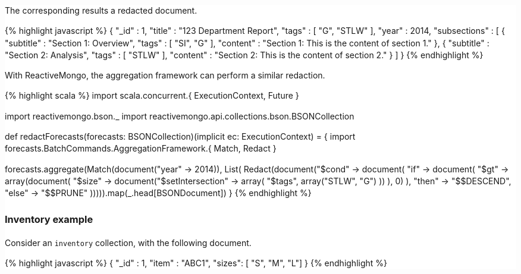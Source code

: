 The corresponding results a redacted document.

{% highlight javascript %}
{
  "_id" : 1,
  "title" : "123 Department Report",
  "tags" : [ "G", "STLW" ],
  "year" : 2014,
  "subsections" : [
    {
      "subtitle" : "Section 1: Overview",
      "tags" : [ "SI", "G" ],
      "content" : "Section 1: This is the content of section 1."
    },
    {
      "subtitle" : "Section 2: Analysis",
      "tags" : [ "STLW" ],
      "content" : "Section 2: This is the content of section 2."
    }
  ]
}
{% endhighlight %}

With ReactiveMongo, the aggregation framework can perform a similar redaction.

{% highlight scala %}
import scala.concurrent.{ ExecutionContext, Future }

import reactivemongo.bson._
import reactivemongo.api.collections.bson.BSONCollection

def redactForecasts(forecasts: BSONCollection)(implicit ec: ExecutionContext) = {
  import forecasts.BatchCommands.AggregationFramework.{ Match, Redact }

  forecasts.aggregate(Match(document("year" -> 2014)), List(
    Redact(document("$cond" -> document(
      "if" -> document(
        "$gt" -> array(document(
          "$size" -> document("$setIntersection" -> array(
            "$tags", array("STLW", "G")
          ))
        ), 0)
      ),
      "then" -> "$$DESCEND",
      "else" -> "$$PRUNE"
    ))))).map(_.head[BSONDocument])
}
{% endhighlight %}

### Inventory example

Consider an `inventory` collection, with the following document.

{% highlight javascript %}
{ "_id" : 1, "item" : "ABC1", "sizes": [ "S", "M", "L"] }
{% endhighlight %}
